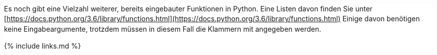 Es noch gibt eine Vielzahl weiterer, bereits eingebauter Funktionen in Python.
Eine Listen davon finden Sie unter [https://docs.python.org/3.6/library/functions.html](https://docs.python.org/3.6/library/functions.html)
Einige davon benötigen keine Eingabeargumente, trotzdem müssen in diesem Fall die Klammern mit angegeben werden.


{% include links.md %}

